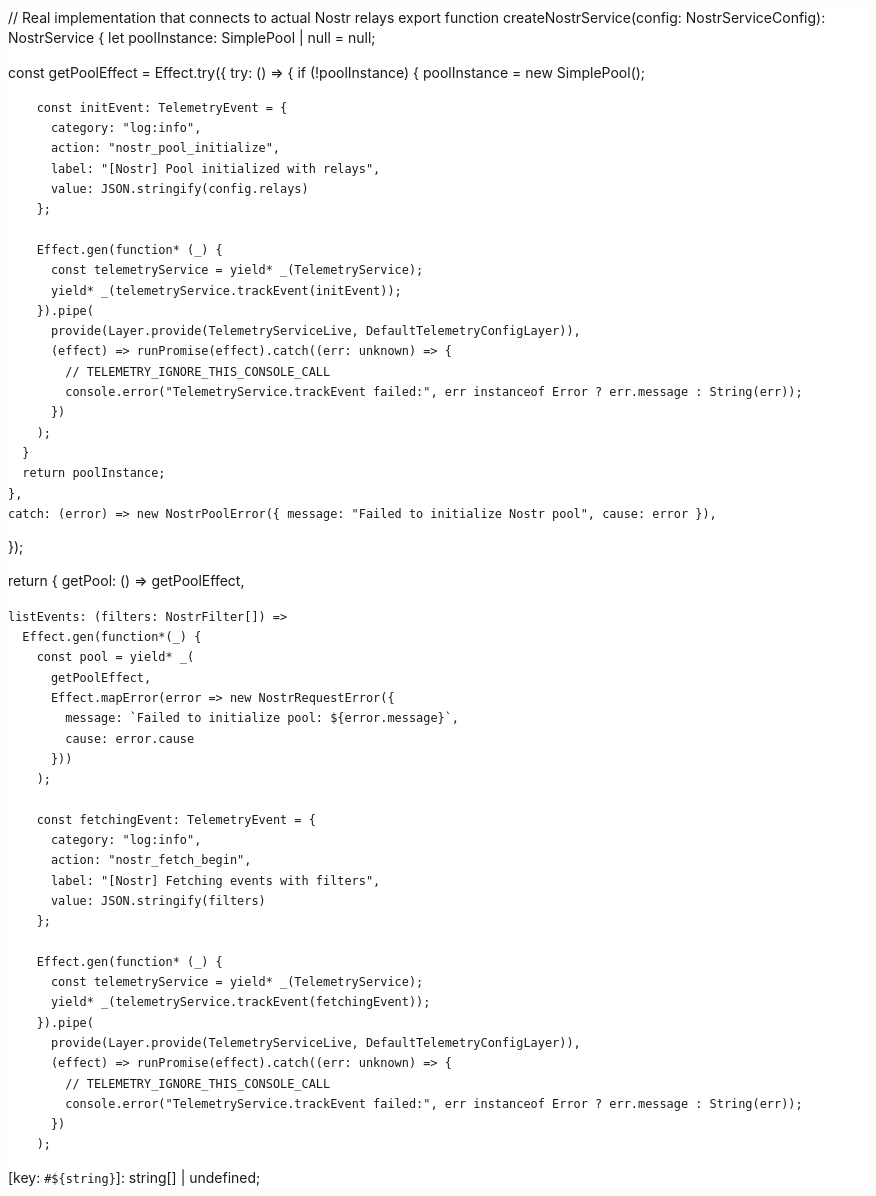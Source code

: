 // Real implementation that connects to actual Nostr relays
export function createNostrService(config: NostrServiceConfig): NostrService {
let poolInstance: SimplePool | null = null;

const getPoolEffect = Effect.try({
try: () => {
if (!poolInstance) {
poolInstance = new SimplePool();

        const initEvent: TelemetryEvent = {
          category: "log:info",
          action: "nostr_pool_initialize",
          label: "[Nostr] Pool initialized with relays",
          value: JSON.stringify(config.relays)
        };

        Effect.gen(function* (_) {
          const telemetryService = yield* _(TelemetryService);
          yield* _(telemetryService.trackEvent(initEvent));
        }).pipe(
          provide(Layer.provide(TelemetryServiceLive, DefaultTelemetryConfigLayer)),
          (effect) => runPromise(effect).catch((err: unknown) => {
            // TELEMETRY_IGNORE_THIS_CONSOLE_CALL
            console.error("TelemetryService.trackEvent failed:", err instanceof Error ? err.message : String(err));
          })
        );
      }
      return poolInstance;
    },
    catch: (error) => new NostrPoolError({ message: "Failed to initialize Nostr pool", cause: error }),

});

return {
getPool: () => getPoolEffect,

    listEvents: (filters: NostrFilter[]) =>
      Effect.gen(function*(_) {
        const pool = yield* _(
          getPoolEffect,
          Effect.mapError(error => new NostrRequestError({
            message: `Failed to initialize pool: ${error.message}`,
            cause: error.cause
          }))
        );

        const fetchingEvent: TelemetryEvent = {
          category: "log:info",
          action: "nostr_fetch_begin",
          label: "[Nostr] Fetching events with filters",
          value: JSON.stringify(filters)
        };

        Effect.gen(function* (_) {
          const telemetryService = yield* _(TelemetryService);
          yield* _(telemetryService.trackEvent(fetchingEvent));
        }).pipe(
          provide(Layer.provide(TelemetryServiceLive, DefaultTelemetryConfigLayer)),
          (effect) => runPromise(effect).catch((err: unknown) => {
            // TELEMETRY_IGNORE_THIS_CONSOLE_CALL
            console.error("TelemetryService.trackEvent failed:", err instanceof Error ? err.message : String(err));
          })
        );


[key: `#${string}`]: string[] | undefined;